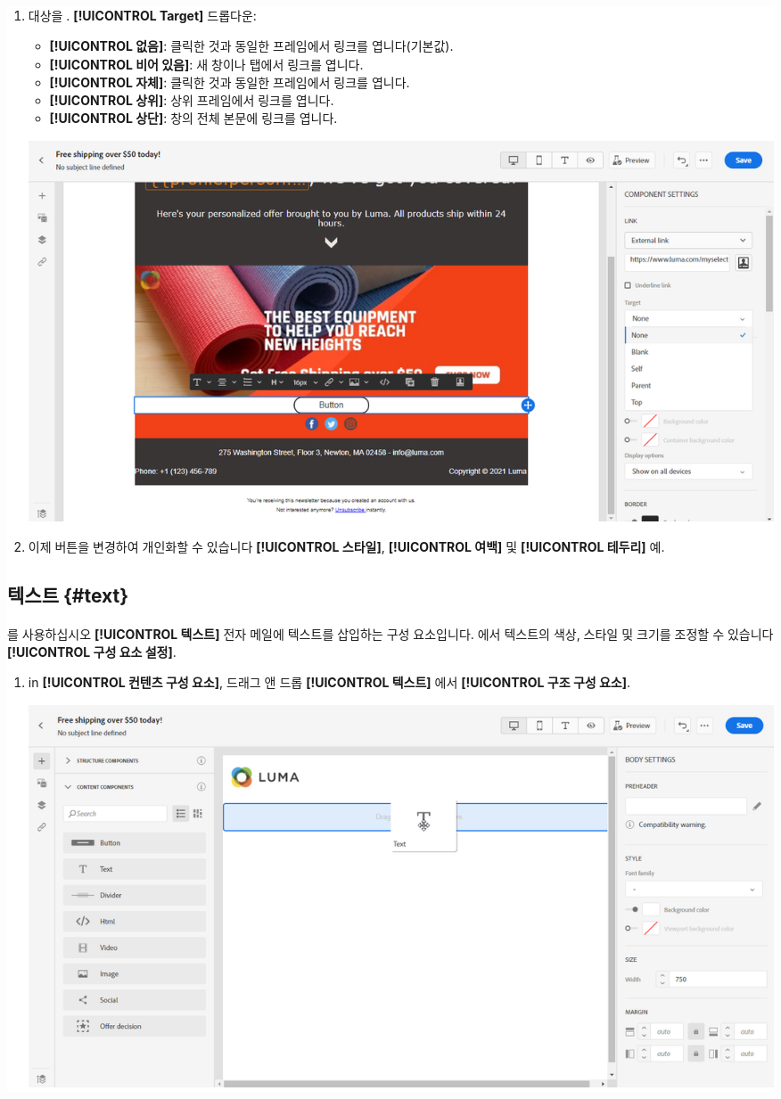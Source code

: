 1. 대상을 . **[!UICONTROL Target]** 드롭다운:

   * **[!UICONTROL 없음]**: 클릭한 것과 동일한 프레임에서 링크를 엽니다(기본값).
   * **[!UICONTROL 비어 있음]**: 새 창이나 탭에서 링크를 엽니다.
   * **[!UICONTROL 자체]**: 클릭한 것과 동일한 프레임에서 링크를 엽니다.
   * **[!UICONTROL 상위]**: 상위 프레임에서 링크를 엽니다.
   * **[!UICONTROL 상단]**: 창의 전체 본문에 링크를 엽니다.

   ![](assets/email_designer_15.png)

1. 이제 버튼을 변경하여 개인화할 수 있습니다 **[!UICONTROL 스타일]**, **[!UICONTROL 여백]** 및 **[!UICONTROL 테두리]** 예.

## 텍스트 {#text}

를 사용하십시오 **[!UICONTROL 텍스트]** 전자 메일에 텍스트를 삽입하는 구성 요소입니다. 에서 텍스트의 색상, 스타일 및 크기를 조정할 수 있습니다 **[!UICONTROL 구성 요소 설정]**.

1. in **[!UICONTROL 컨텐츠 구성 요소]**, 드래그 앤 드롭 **[!UICONTROL 텍스트]** 에서 **[!UICONTROL 구조 구성 요소]**.

   ![](assets/email_designer_11.png)
